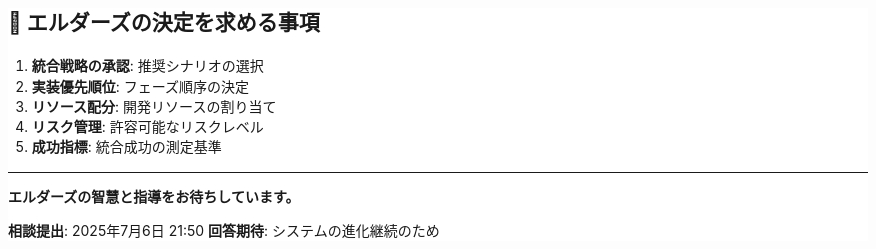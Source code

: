 
## 📝 **エルダーズの決定を求める事項**

1. **統合戦略の承認**: 推奨シナリオの選択
2. **実装優先順位**: フェーズ順序の決定
3. **リソース配分**: 開発リソースの割り当て
4. **リスク管理**: 許容可能なリスクレベル
5. **成功指標**: 統合成功の測定基準

---

**エルダーズの智慧と指導をお待ちしています。**

**相談提出**: 2025年7月6日 21:50
**回答期待**: システムの進化継続のため
